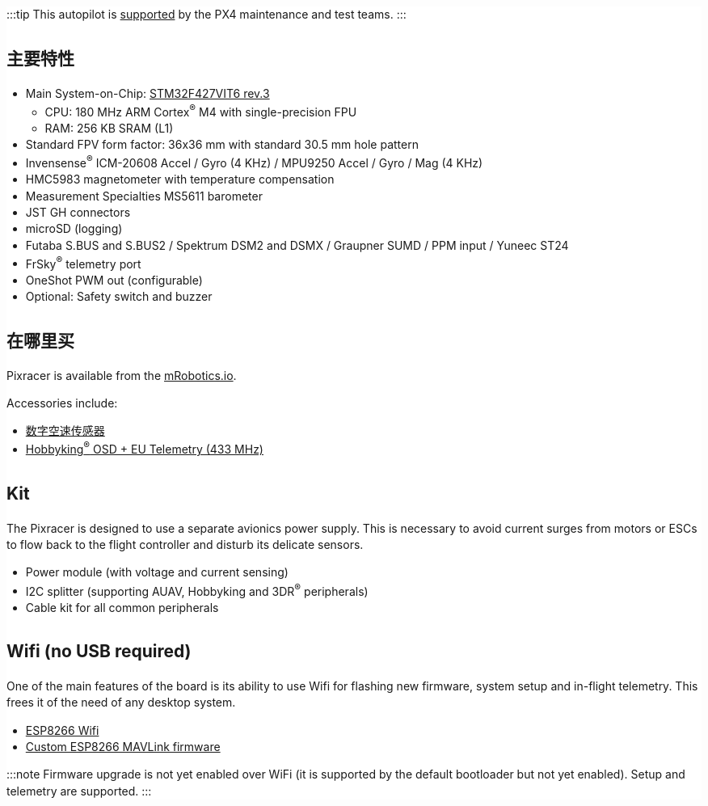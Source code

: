 :::tip
This autopilot is [supported](../flight_controller/autopilot_pixhawk_standard.md) by the PX4 maintenance and test teams.
:::

## 主要特性

- Main System-on-Chip: [STM32F427VIT6 rev.3](http://www.st.com/web/en/catalog/mmc/FM141/SC1169/SS1577/LN1789)
  - CPU: 180 MHz ARM Cortex<sup>&reg;</sup> M4 with single-precision FPU
  - RAM: 256 KB SRAM (L1)
- Standard FPV form factor: 36x36 mm with standard 30.5 mm hole pattern
- Invensense<sup>&reg;</sup> ICM-20608 Accel / Gyro (4 KHz) / MPU9250 Accel / Gyro / Mag (4 KHz)
- HMC5983 magnetometer with temperature compensation
- Measurement Specialties MS5611 barometer
- JST GH connectors
- microSD (logging)
- Futaba S.BUS and S.BUS2 / Spektrum DSM2 and DSMX / Graupner SUMD / PPM input / Yuneec ST24
- FrSky<sup>&reg;</sup> telemetry port
- OneShot PWM out (configurable)
- Optional: Safety switch and buzzer

## 在哪里买

Pixracer is available from the [mRobotics.io](https://store.mrobotics.io/mRo-PixRacer-R15-Official-p/auav-pxrcr-r15-mr.htm).

Accessories include:

- [数字空速传感器](https://hobbyking.com/en_us/hkpilot-32-digital-air-speed-sensor-and-pitot-tube-set.html)
- [Hobbyking<sup>&reg;</sup> OSD + EU Telemetry (433 MHz)](https://hobbyking.com/en_us/micro-hkpilot-telemetry-radio-module-with-on-screen-display-osd-unit-433mhz.html)

## Kit

The Pixracer is designed to use a separate avionics power supply. This is necessary to avoid current surges from motors or ESCs to flow back to the flight controller and disturb its delicate sensors.

- Power module (with voltage and current sensing)
- I2C splitter (supporting AUAV, Hobbyking and 3DR<sup>&reg;</sup> peripherals)
- Cable kit for all common peripherals

## Wifi (no USB required)

One of the main features of the board is its ability to use Wifi for flashing new firmware, system setup and in-flight telemetry. This frees it of the need of any desktop system.

- [ESP8266 Wifi](../telemetry/esp8266_wifi_module.md)
- [Custom ESP8266 MAVLink firmware](https://github.com/dogmaphobic/mavesp8266)

:::note
Firmware upgrade is not yet enabled over WiFi (it is supported by the default bootloader but not yet enabled).
Setup and telemetry are supported.
:::
